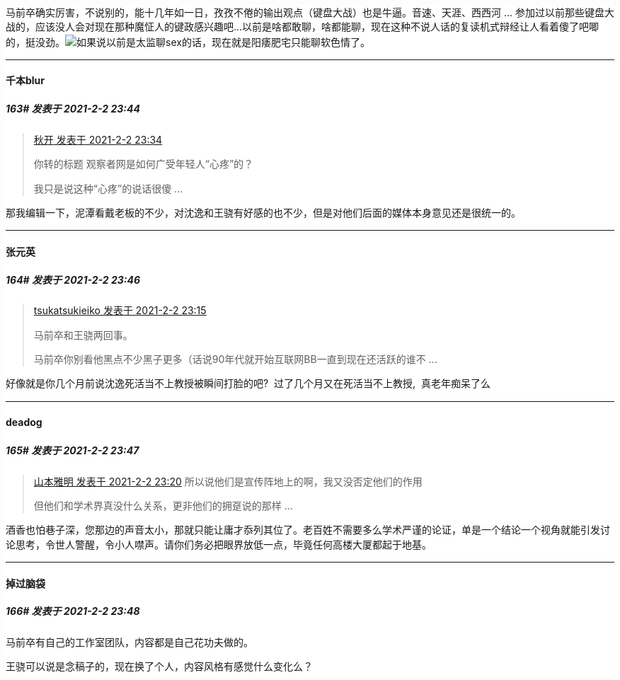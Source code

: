 马前卒确实厉害，不说别的，能十几年如一日，孜孜不倦的输出观点（键盘大战）也是牛逼。音速、天涯、西西河 ...</blockquote>
参加过以前那些键盘大战的，应该没人会对现在那种魔怔人的键政感兴趣吧...以前是啥都敢聊，啥都能聊，现在这种不说人话的复读机式辩经让人看着傻了吧唧的，挺没劲。<img src="https://static.saraba1st.com/image/smiley/face2017/068.png" referrerpolicy="no-referrer">如果说以前是太监聊sex的话，现在就是阳痿肥宅只能聊软色情了。


-----

####  千本blur  
##### 163#       发表于 2021-2-2 23:44


<blockquote><a href="httphttps://bbs.saraba1st.com/2b/forum.php?mod=redirect&amp;goto=findpost&amp;pid=50221605&amp;ptid=1985900" target="_blank">秋开 发表于 2021-2-2 23:34</a>

你转的标题 观察者网是如何广受年轻人“心疼”的？


我只是说这种“心疼”的说话很傻 ...</blockquote>
那我编辑一下，泥潭看戴老板的不少，对沈逸和王骁有好感的也不少，但是对他们后面的媒体本身意见还是很统一的。


-----

####  张元英  
##### 164#       发表于 2021-2-2 23:46


<blockquote><a href="httphttps://bbs.saraba1st.com/2b/forum.php?mod=redirect&amp;goto=findpost&amp;pid=50221464&amp;ptid=1985900" target="_blank">tsukatsukieiko 发表于 2021-2-2 23:15</a>

马前卒和王骁两回事。

马前卒你别看他黑点不少黑子更多（话说90年代就开始互联网BB一直到现在还活跃的谁不 ...</blockquote>
好像就是你几个月前说沈逸死活当不上教授被瞬间打脸的吧?  过了几个月又在死活当不上教授,  真老年痴呆了么


-----

####  deadog  
##### 165#       发表于 2021-2-2 23:47


<blockquote><a href="httphttps://bbs.saraba1st.com/2b/forum.php?mod=redirect&amp;goto=findpost&amp;pid=50221510&amp;ptid=1985900" target="_blank">山本雅明 发表于 2021-2-2 23:20</a>
所以说他们是宣传阵地上的啊，我又没否定他们的作用

但他们和学术界真没什么关系，更非他们的拥趸说的那样 ...</blockquote>
酒香也怕巷子深，您那边的声音太小，那就只能让庸才忝列其位了。老百姓不需要多么学术严谨的论证，单是一个结论一个视角就能引发讨论思考，令世人警醒，令小人噤声。请你们务必把眼界放低一点，毕竟任何高楼大厦都起于地基。


-----

####  掉过脑袋  
##### 166#       发表于 2021-2-2 23:48


马前卒有自己的工作室团队，内容都是自己花功夫做的。

王骁可以说是念稿子的，现在换了个人，内容风格有感觉什么变化么？
